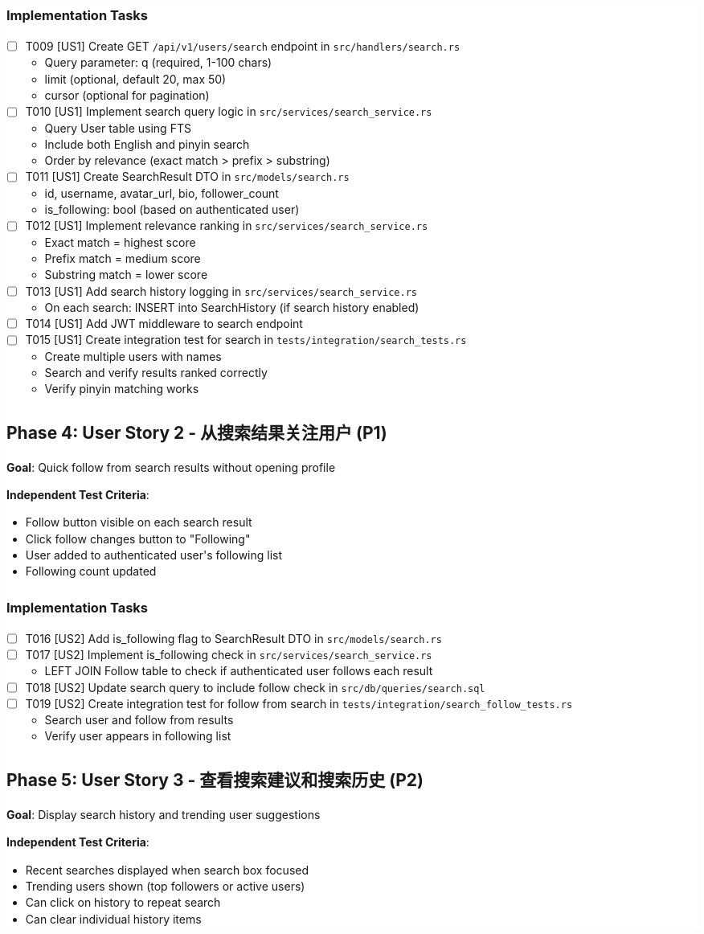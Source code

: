 ### Implementation Tasks

- [ ] T009 [US1] Create GET `/api/v1/users/search` endpoint in `src/handlers/search.rs`
  - Query parameter: q (required, 1-100 chars)
  - limit (optional, default 20, max 50)
  - cursor (optional for pagination)
- [ ] T010 [US1] Implement search query logic in `src/services/search_service.rs`
  - Query User table using FTS
  - Include both English and pinyin search
  - Order by relevance (exact match > prefix > substring)
- [ ] T011 [US1] Create SearchResult DTO in `src/models/search.rs`
  - id, username, avatar_url, bio, follower_count
  - is_following: bool (based on authenticated user)
- [ ] T012 [US1] Implement relevance ranking in `src/services/search_service.rs`
  - Exact match = highest score
  - Prefix match = medium score
  - Substring match = lower score
- [ ] T013 [US1] Add search history logging in `src/services/search_service.rs`
  - On each search: INSERT into SearchHistory (if search history enabled)
- [ ] T014 [US1] Add JWT middleware to search endpoint
- [ ] T015 [US1] Create integration test for search in `tests/integration/search_tests.rs`
  - Create multiple users with names
  - Search and verify results ranked correctly
  - Verify pinyin matching works

## Phase 4: User Story 2 - 从搜索结果关注用户 (P1)

**Goal**: Quick follow from search results without opening profile

**Independent Test Criteria**:
- Follow button visible on each search result
- Click follow changes button to "Following"
- User added to authenticated user's following list
- Following count updated

### Implementation Tasks

- [ ] T016 [US2] Add is_following flag to SearchResult DTO in `src/models/search.rs`
- [ ] T017 [US2] Implement is_following check in `src/services/search_service.rs`
  - LEFT JOIN Follow table to check if authenticated user follows each result
- [ ] T018 [US2] Update search query to include follow check in `src/db/queries/search.sql`
- [ ] T019 [US2] Create integration test for follow from search in `tests/integration/search_follow_tests.rs`
  - Search user and follow from results
  - Verify user appears in following list

## Phase 5: User Story 3 - 查看搜索建议和搜索历史 (P2)

**Goal**: Display search history and trending user suggestions

**Independent Test Criteria**:
- Recent searches displayed when search box focused
- Trending users shown (top followers or active users)
- Can click on history to repeat search
- Can clear individual history items
